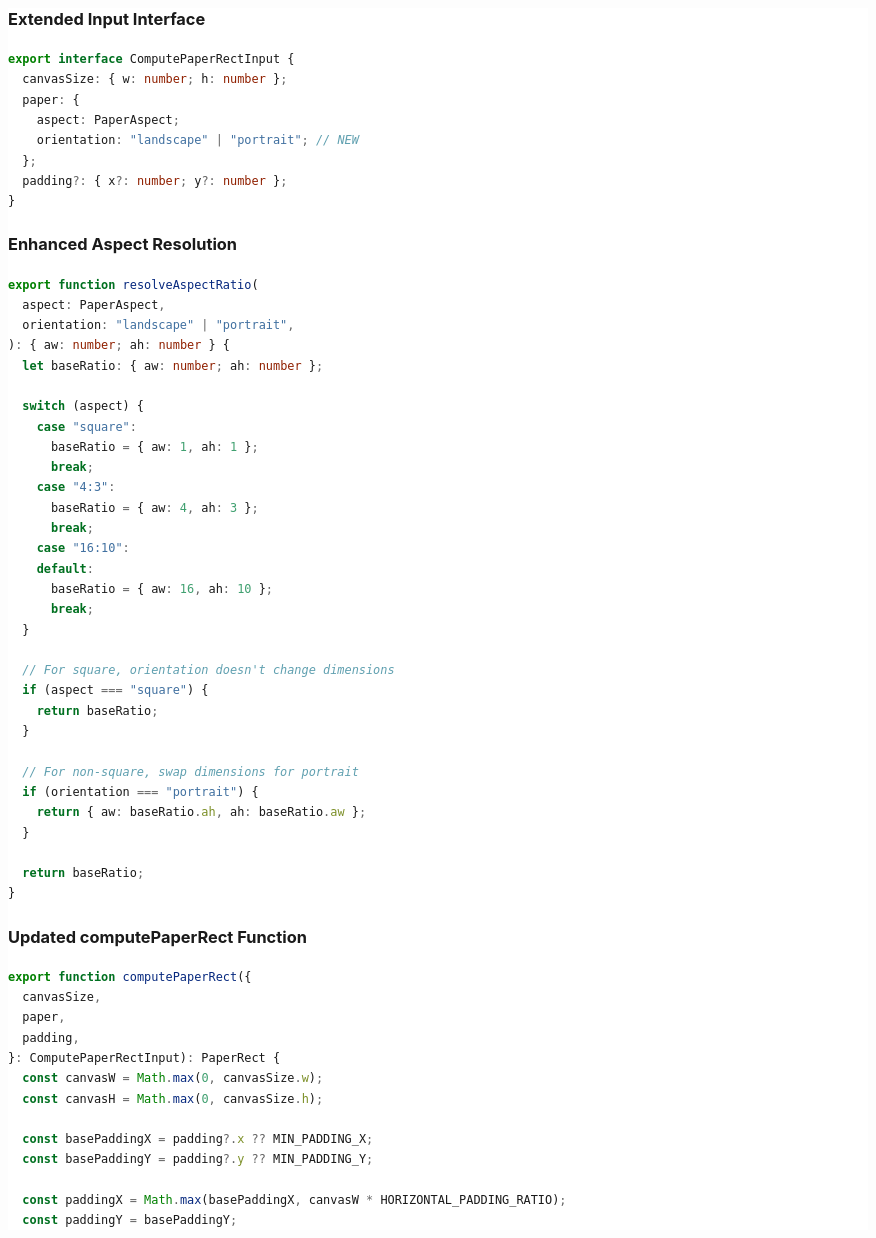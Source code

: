 ### Extended Input Interface

```typescript
export interface ComputePaperRectInput {
  canvasSize: { w: number; h: number };
  paper: {
    aspect: PaperAspect;
    orientation: "landscape" | "portrait"; // NEW
  };
  padding?: { x?: number; y?: number };
}
```

### Enhanced Aspect Resolution

```typescript
export function resolveAspectRatio(
  aspect: PaperAspect,
  orientation: "landscape" | "portrait",
): { aw: number; ah: number } {
  let baseRatio: { aw: number; ah: number };

  switch (aspect) {
    case "square":
      baseRatio = { aw: 1, ah: 1 };
      break;
    case "4:3":
      baseRatio = { aw: 4, ah: 3 };
      break;
    case "16:10":
    default:
      baseRatio = { aw: 16, ah: 10 };
      break;
  }

  // For square, orientation doesn't change dimensions
  if (aspect === "square") {
    return baseRatio;
  }

  // For non-square, swap dimensions for portrait
  if (orientation === "portrait") {
    return { aw: baseRatio.ah, ah: baseRatio.aw };
  }

  return baseRatio;
}
```

### Updated computePaperRect Function

```typescript
export function computePaperRect({
  canvasSize,
  paper,
  padding,
}: ComputePaperRectInput): PaperRect {
  const canvasW = Math.max(0, canvasSize.w);
  const canvasH = Math.max(0, canvasSize.h);

  const basePaddingX = padding?.x ?? MIN_PADDING_X;
  const basePaddingY = padding?.y ?? MIN_PADDING_Y;

  const paddingX = Math.max(basePaddingX, canvasW * HORIZONTAL_PADDING_RATIO);
  const paddingY = basePaddingY;
```